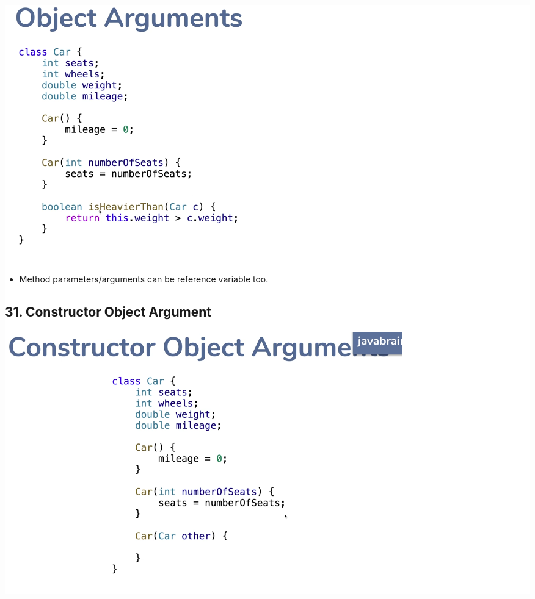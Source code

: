 ![img.png](slides/img_98.png)
<br></br>

 - Method parameters/arguments can be reference variable too. 

##  31. <a name='ConstructorObjectArgument'></a>Constructor Object Argument
![img.png](slides/img_99.png)
<br></br>
